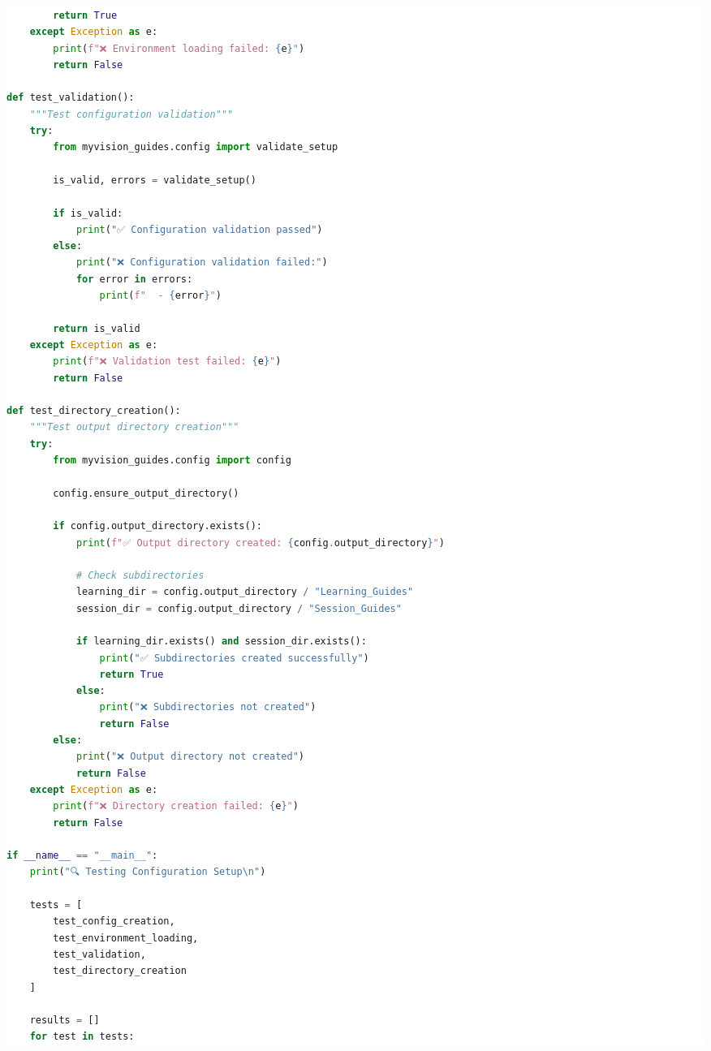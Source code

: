 ```python
        return True
    except Exception as e:
        print(f"❌ Environment loading failed: {e}")
        return False

def test_validation():
    """Test configuration validation"""
    try:
        from myvision_guides.config import validate_setup
        
        is_valid, errors = validate_setup()
        
        if is_valid:
            print("✅ Configuration validation passed")
        else:
            print("❌ Configuration validation failed:")
            for error in errors:
                print(f"  - {error}")
        
        return is_valid
    except Exception as e:
        print(f"❌ Validation test failed: {e}")
        return False

def test_directory_creation():
    """Test output directory creation"""
    try:
        from myvision_guides.config import config
        
        config.ensure_output_directory()
        
        if config.output_directory.exists():
            print(f"✅ Output directory created: {config.output_directory}")
            
            # Check subdirectories
            learning_dir = config.output_directory / "Learning_Guides"
            session_dir = config.output_directory / "Session_Guides"
            
            if learning_dir.exists() and session_dir.exists():
                print("✅ Subdirectories created successfully")
                return True
            else:
                print("❌ Subdirectories not created")
                return False
        else:
            print("❌ Output directory not created")
            return False
    except Exception as e:
        print(f"❌ Directory creation failed: {e}")
        return False

if __name__ == "__main__":
    print("🔍 Testing Configuration Setup\n")
    
    tests = [
        test_config_creation,
        test_environment_loading,
        test_validation,
        test_directory_creation
    ]
    
    results = []
    for test in tests:
```